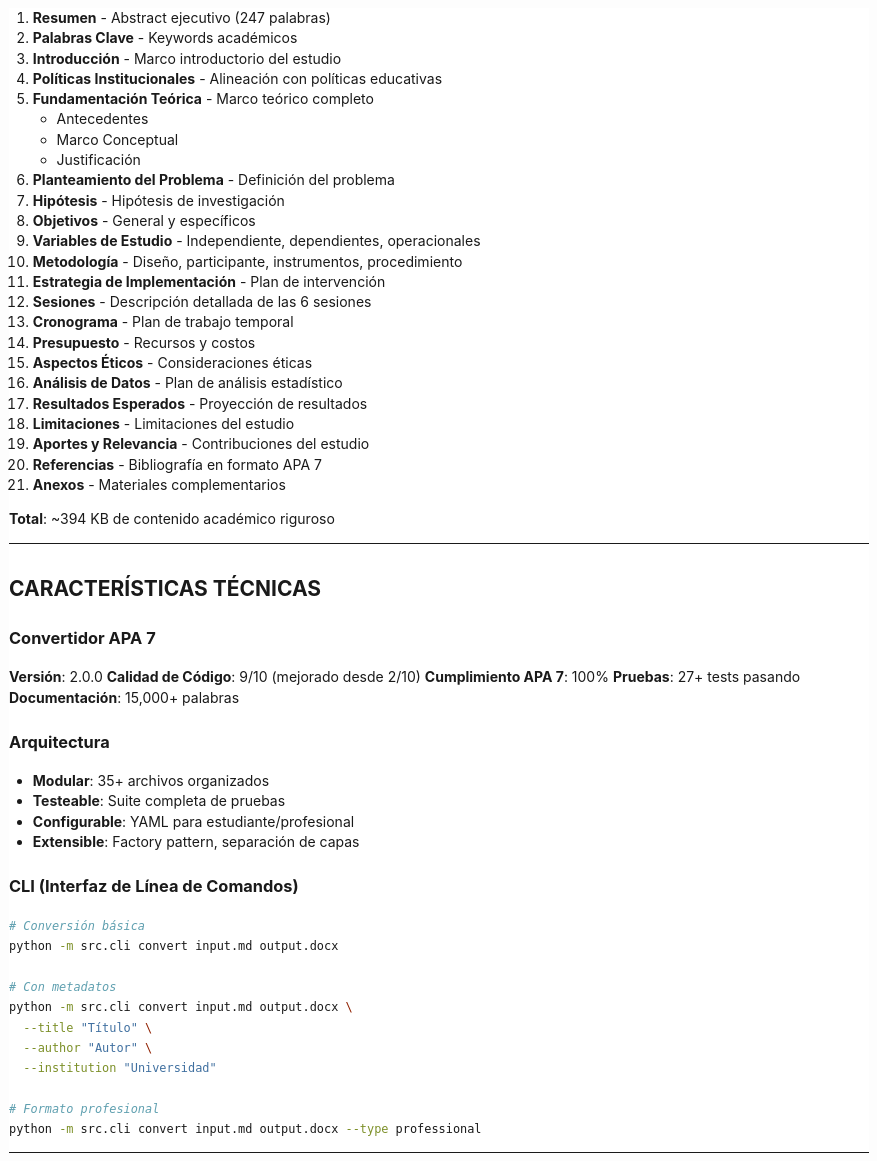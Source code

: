 1. **Resumen** - Abstract ejecutivo (247 palabras)
2. **Palabras Clave** - Keywords académicos
3. **Introducción** - Marco introductorio del estudio
4. **Políticas Institucionales** - Alineación con políticas educativas
5. **Fundamentación Teórica** - Marco teórico completo
   - Antecedentes
   - Marco Conceptual
   - Justificación
6. **Planteamiento del Problema** - Definición del problema
7. **Hipótesis** - Hipótesis de investigación
8. **Objetivos** - General y específicos
9. **Variables de Estudio** - Independiente, dependientes, operacionales
10. **Metodología** - Diseño, participante, instrumentos, procedimiento
11. **Estrategia de Implementación** - Plan de intervención
12. **Sesiones** - Descripción detallada de las 6 sesiones
13. **Cronograma** - Plan de trabajo temporal
14. **Presupuesto** - Recursos y costos
15. **Aspectos Éticos** - Consideraciones éticas
16. **Análisis de Datos** - Plan de análisis estadístico
17. **Resultados Esperados** - Proyección de resultados
18. **Limitaciones** - Limitaciones del estudio
19. **Aportes y Relevancia** - Contribuciones del estudio
20. **Referencias** - Bibliografía en formato APA 7
21. **Anexos** - Materiales complementarios

**Total**: ~394 KB de contenido académico riguroso

---

## CARACTERÍSTICAS TÉCNICAS

### Convertidor APA 7

**Versión**: 2.0.0
**Calidad de Código**: 9/10 (mejorado desde 2/10)
**Cumplimiento APA 7**: 100%
**Pruebas**: 27+ tests pasando
**Documentación**: 15,000+ palabras

### Arquitectura
- **Modular**: 35+ archivos organizados
- **Testeable**: Suite completa de pruebas
- **Configurable**: YAML para estudiante/profesional
- **Extensible**: Factory pattern, separación de capas

### CLI (Interfaz de Línea de Comandos)
```bash
# Conversión básica
python -m src.cli convert input.md output.docx

# Con metadatos
python -m src.cli convert input.md output.docx \
  --title "Título" \
  --author "Autor" \
  --institution "Universidad"

# Formato profesional
python -m src.cli convert input.md output.docx --type professional
```

---